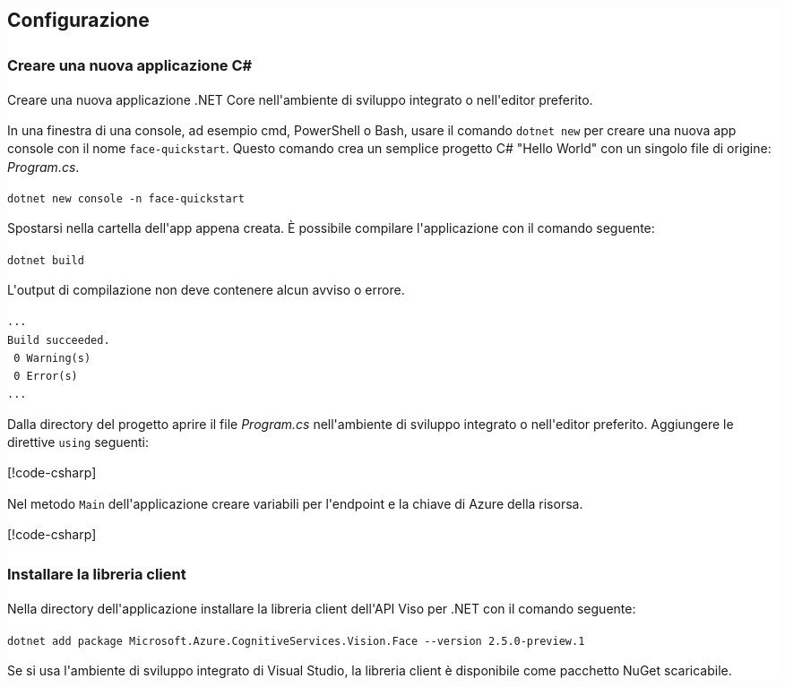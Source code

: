 ## <a name="setting-up"></a>Configurazione

### <a name="create-a-new-c-application"></a>Creare una nuova applicazione C#

Creare una nuova applicazione .NET Core nell'ambiente di sviluppo integrato o nell'editor preferito. 

In una finestra di una console, ad esempio cmd, PowerShell o Bash, usare il comando `dotnet new` per creare una nuova app console con il nome `face-quickstart`. Questo comando crea un semplice progetto C# "Hello World" con un singolo file di origine: *Program.cs*. 

```dotnetcli
dotnet new console -n face-quickstart
```

Spostarsi nella cartella dell'app appena creata. È possibile compilare l'applicazione con il comando seguente:

```dotnetcli
dotnet build
```

L'output di compilazione non deve contenere alcun avviso o errore. 

```output
...
Build succeeded.
 0 Warning(s)
 0 Error(s)
...
```

Dalla directory del progetto aprire il file *Program.cs* nell'ambiente di sviluppo integrato o nell'editor preferito. Aggiungere le direttive `using` seguenti:

[!code-csharp[](~/cognitive-services-quickstart-code/dotnet/Face/FaceQuickstart.cs?name=snippet_using)]

Nel metodo `Main` dell'applicazione creare variabili per l'endpoint e la chiave di Azure della risorsa.

[!code-csharp[](~/cognitive-services-quickstart-code/dotnet/Face/FaceQuickstart.cs?name=snippet_mainvars)]

### <a name="install-the-client-library"></a>Installare la libreria client

Nella directory dell'applicazione installare la libreria client dell'API Viso per .NET con il comando seguente:

```dotnetcli
dotnet add package Microsoft.Azure.CognitiveServices.Vision.Face --version 2.5.0-preview.1
```

Se si usa l'ambiente di sviluppo integrato di Visual Studio, la libreria client è disponibile come pacchetto NuGet scaricabile.
